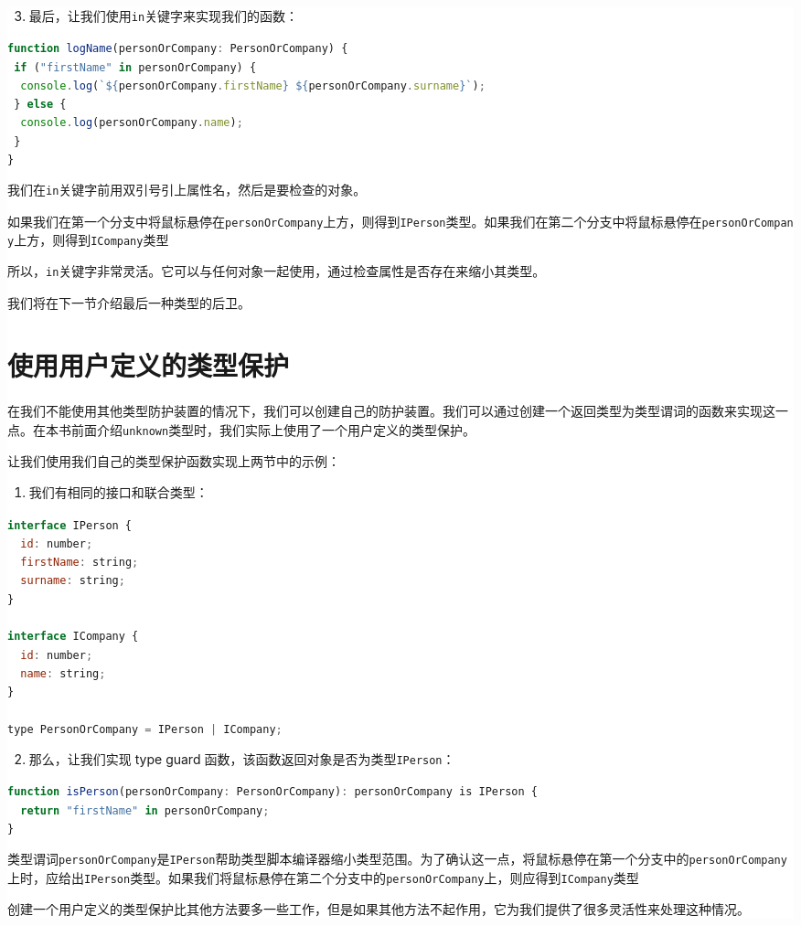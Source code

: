 3.  最后，让我们使用`in`关键字来实现我们的函数：

```jsx
function logName(personOrCompany: PersonOrCompany) {
 if ("firstName" in personOrCompany) {
  console.log(`${personOrCompany.firstName} ${personOrCompany.surname}`);
 } else {
  console.log(personOrCompany.name);
 }
}
```

我们在`in`关键字前用双引号引上属性名，然后是要检查的对象。

如果我们在第一个分支中将鼠标悬停在`personOrCompany`上方，则得到`IPerson`类型。如果我们在第二个分支中将鼠标悬停在`personOrCompany`上方，则得到`ICompany`类型

所以，`in`关键字非常灵活。它可以与任何对象一起使用，通过检查属性是否存在来缩小其类型。

我们将在下一节介绍最后一种类型的后卫。

# 使用用户定义的类型保护

在我们不能使用其他类型防护装置的情况下，我们可以创建自己的防护装置。我们可以通过创建一个返回类型为类型谓词的函数来实现这一点。在本书前面介绍`unknown`类型时，我们实际上使用了一个用户定义的类型保护。

让我们使用我们自己的类型保护函数实现上两节中的示例：

1.  我们有相同的接口和联合类型：

```jsx
interface IPerson {
  id: number;
  firstName: string;
  surname: string;
}

interface ICompany {
  id: number;
  name: string;
}

type PersonOrCompany = IPerson | ICompany;
```

2.  那么，让我们实现 type guard 函数，该函数返回对象是否为类型`IPerson`：

```jsx
function isPerson(personOrCompany: PersonOrCompany): personOrCompany is IPerson {
  return "firstName" in personOrCompany;
}
```

类型谓词`personOrCompany`是`IPerson`帮助类型脚本编译器缩小类型范围。为了确认这一点，将鼠标悬停在第一个分支中的`personOrCompany`上时，应给出`IPerson`类型。如果我们将鼠标悬停在第二个分支中的`personOrCompany`上，则应得到`ICompany`类型

创建一个用户定义的类型保护比其他方法要多一些工作，但是如果其他方法不起作用，它为我们提供了很多灵活性来处理这种情况。
